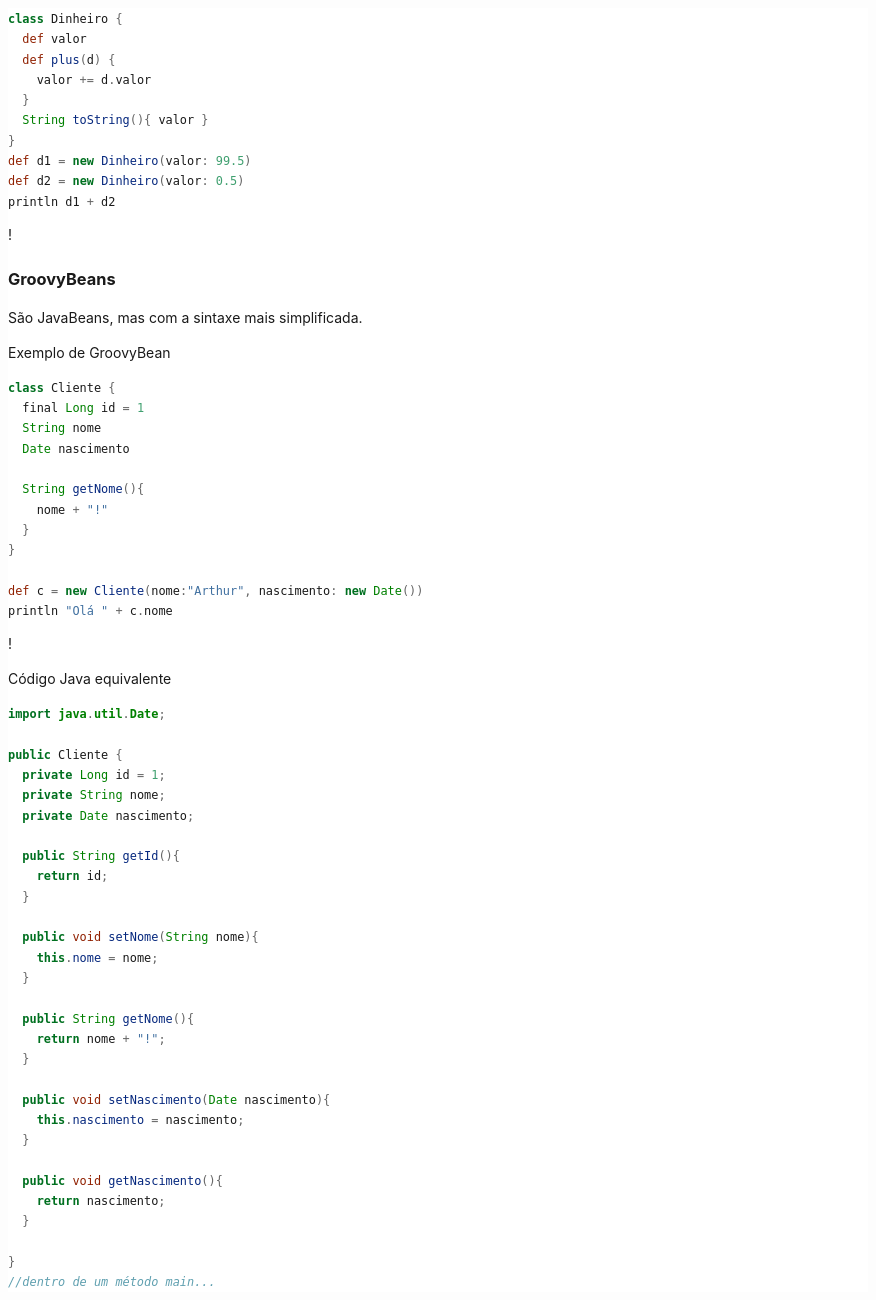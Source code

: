 ```groovy
class Dinheiro {
  def valor
  def plus(d) {
    valor += d.valor
  }
  String toString(){ valor }
}
def d1 = new Dinheiro(valor: 99.5)
def d2 = new Dinheiro(valor: 0.5)
println ​d1 + d2​
```
!

### GroovyBeans
São JavaBeans, mas com a sintaxe mais simplificada.

Exemplo de GroovyBean
```groovy
class Cliente {
  final Long id = 1
  String nome
  Date nascimento
  
  String getNome(){
    nome + "!"
  }
}

def c = new Cliente(nome:"Arthur", nascimento: new Date())
println "Olá " + c.nome
```
!

Código Java equivalente
```java
import java.util.Date;

public Cliente {
  private Long id = 1;
  private String nome;
  private Date nascimento;
  
  public String getId(){
    return id;
  }
  
  public void setNome(String nome){
    this.nome = nome;
  }
  
  public String getNome(){
    return nome + "!";
  }
  
  public void setNascimento(Date nascimento){
    this.nascimento = nascimento;
  }
  
  public void getNascimento(){
    return nascimento;
  }
  
}
//dentro de um método main...
```